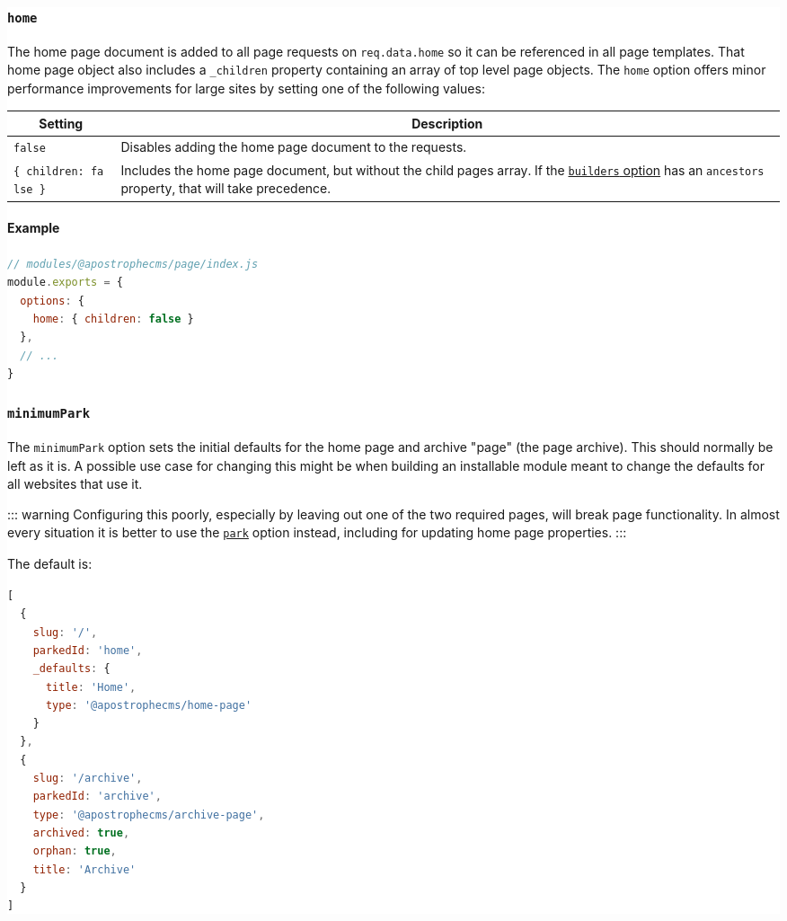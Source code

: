 ### `home`

The home page document is added to all page requests on `req.data.home` so it can be referenced in all page templates. That home page object also includes a `_children` property containing an array of top level page objects. The `home` option offers minor performance improvements for large sites by setting one of the following values:

| Setting | Description |
|---------|-------------|
| `false` | Disables adding the home page document to the requests. |
| `{ children: false }` | Includes the home page document, but without the child pages array. If the [`builders` option](#builders) has an `ancestors` property, that will take precedence. |

#### Example

```javascript
// modules/@apostrophecms/page/index.js
module.exports = {
  options: {
    home: { children: false }
  },
  // ...
}
```

### `minimumPark`

The `minimumPark` option sets the initial defaults for the home page and archive "page" (the page archive). This should normally be left as it is. A possible use case for changing this might be when building an installable module meant to change the defaults for all websites that use it.

::: warning
Configuring this poorly, especially by leaving out one of the two required pages, will break page functionality. In almost every situation it is better to use the [`park`](#park) option instead, including for updating home page properties.
:::

The default is:
```javascript
[
  {
    slug: '/',
    parkedId: 'home',
    _defaults: {
      title: 'Home',
      type: '@apostrophecms/home-page'
    }
  },
  {
    slug: '/archive',
    parkedId: 'archive',
    type: '@apostrophecms/archive-page',
    archived: true,
    orphan: true,
    title: 'Archive'
  }
]
```
